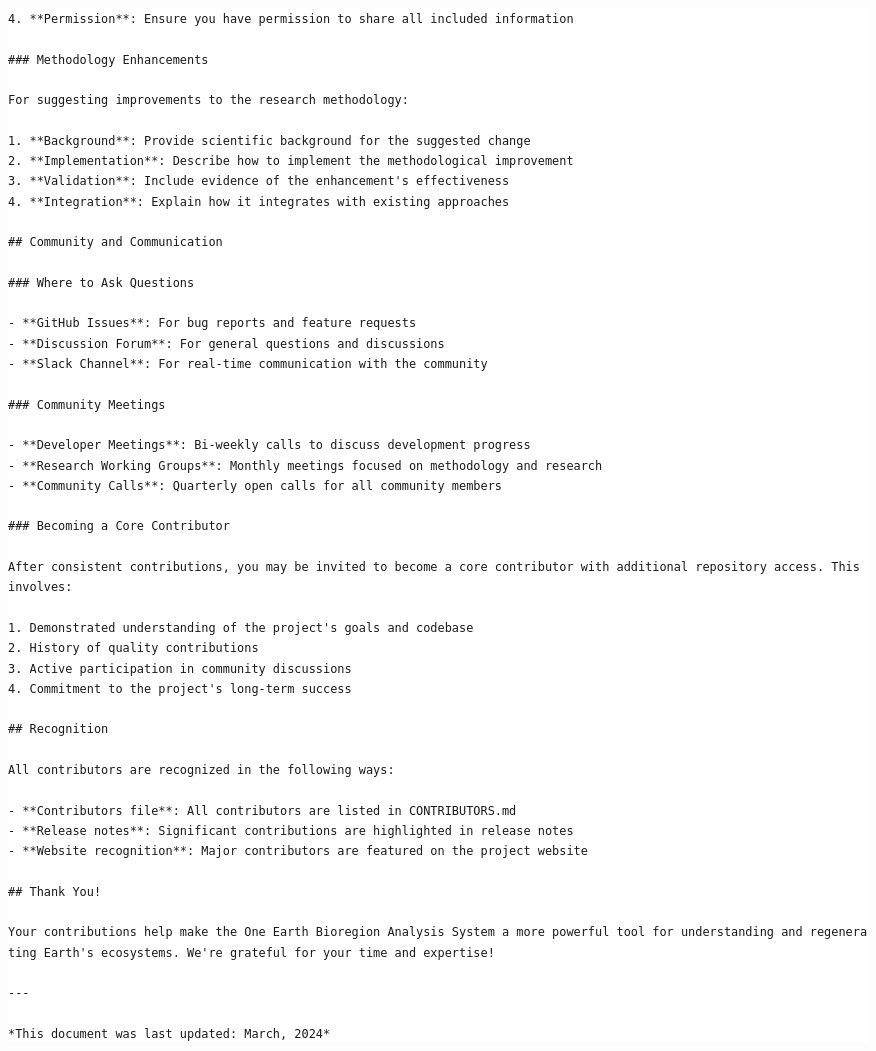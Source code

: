```
4. **Permission**: Ensure you have permission to share all included information

### Methodology Enhancements

For suggesting improvements to the research methodology:

1. **Background**: Provide scientific background for the suggested change
2. **Implementation**: Describe how to implement the methodological improvement
3. **Validation**: Include evidence of the enhancement's effectiveness
4. **Integration**: Explain how it integrates with existing approaches

## Community and Communication

### Where to Ask Questions

- **GitHub Issues**: For bug reports and feature requests
- **Discussion Forum**: For general questions and discussions
- **Slack Channel**: For real-time communication with the community

### Community Meetings

- **Developer Meetings**: Bi-weekly calls to discuss development progress
- **Research Working Groups**: Monthly meetings focused on methodology and research
- **Community Calls**: Quarterly open calls for all community members

### Becoming a Core Contributor

After consistent contributions, you may be invited to become a core contributor with additional repository access. This involves:

1. Demonstrated understanding of the project's goals and codebase
2. History of quality contributions
3. Active participation in community discussions
4. Commitment to the project's long-term success

## Recognition

All contributors are recognized in the following ways:

- **Contributors file**: All contributors are listed in CONTRIBUTORS.md
- **Release notes**: Significant contributions are highlighted in release notes
- **Website recognition**: Major contributors are featured on the project website

## Thank You!

Your contributions help make the One Earth Bioregion Analysis System a more powerful tool for understanding and regenerating Earth's ecosystems. We're grateful for your time and expertise!

---

*This document was last updated: March, 2024* 